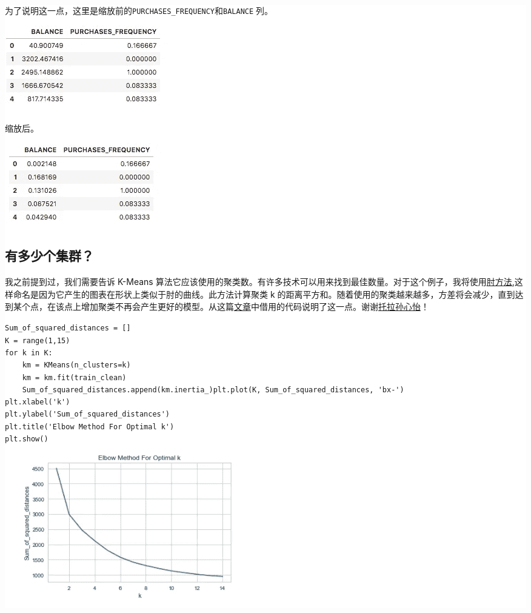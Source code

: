 为了说明这一点，这里是缩放前的`PURCHASES_FREQUENCY`和`BALANCE` 列。

![](img/6041d678137429136bc0fe0e58933249.png)

缩放后。

![](img/f8d585814fd579c141e757e406c22c08.png)

## 有多少个集群？

我之前提到过，我们需要告诉 K-Means 算法它应该使用的聚类数。有许多技术可以用来找到最佳数量。对于这个例子，我将使用[肘方法](https://en.wikipedia.org/wiki/Elbow_method_(clustering)),这样命名是因为它产生的图表在形状上类似于肘的曲线。此方法计算聚类 k 的距离平方和。随着使用的聚类越来越多，方差将会减少，直到达到某个点，在该点上增加聚类不再会产生更好的模型。从这篇[文章](https://blog.cambridgespark.com/how-to-determine-the-optimal-number-of-clusters-for-k-means-clustering-14f27070048f)中借用的代码说明了这一点。谢谢[托拉孙心怡](https://blog.cambridgespark.com/@tolaalade_48082)！

```
Sum_of_squared_distances = []
K = range(1,15)
for k in K:
    km = KMeans(n_clusters=k)
    km = km.fit(train_clean)
    Sum_of_squared_distances.append(km.inertia_)plt.plot(K, Sum_of_squared_distances, 'bx-')
plt.xlabel('k')
plt.ylabel('Sum_of_squared_distances')
plt.title('Elbow Method For Optimal k')
plt.show()
```

![](img/b5b8caca9f5e93f11141e5896b38f23a.png)
